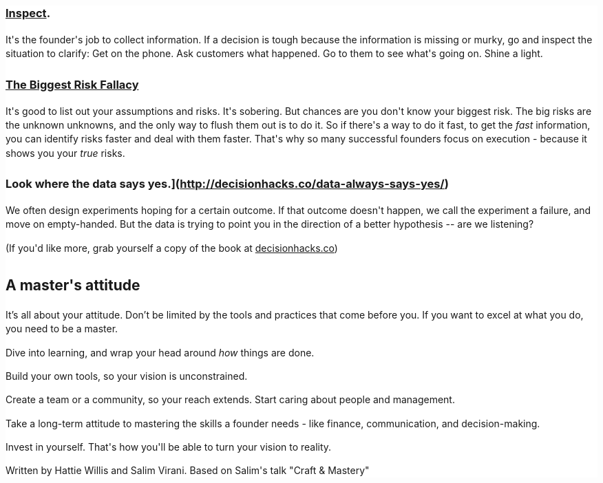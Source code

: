 ### [Inspect](http://decisionhacks.co/inspect/).

It's the founder's job to collect information.  If a decision is tough because the information is missing or murky, go and inspect the situation to clarify: Get on the phone. Ask customers what happened. Go to them to see what's going on. Shine a light.

### [The Biggest Risk Fallacy](http://decisionhacks.co/biggest-risk-fallacy)
It's good to list out your assumptions and risks.  It's sobering. But chances are you don't know your biggest risk.  The big risks are the unknown unknowns, and the only way to flush them out is to do it.  So if there's a way to do it fast, to get the *fast* information, you can identify risks faster and deal with them faster.  That's why so many successful founders focus on execution - because it shows you your *true* risks.

### Look where the data says yes.](http://decisionhacks.co/data-always-says-yes/)
We often design experiments hoping for a certain outcome. If that outcome doesn't happen, we call the experiment a failure, and move on empty-handed.  But the data is trying to point you in the direction of a better hypothesis -- are we listening?

(If you'd like more, grab yourself a copy of the book at [decisionhacks.co](http://decisionhacks.co))


## A master's attitude

It’s all about your attitude. Don’t be limited by the tools and practices that come before you. If you want to excel at what you do, you need to be a master.

Dive into learning, and wrap your head around *how* things are done.

Build your own tools, so your vision is unconstrained.

Create a team or a community, so your reach extends. Start caring about people and management.

Take a long-term attitude to mastering the skills a founder needs - like finance, communication, and decision-making. 

Invest in yourself. That's how you'll be able to turn your vision to reality.


Written by Hattie Willis and Salim Virani.  Based on Salim's talk "Craft & Mastery"


